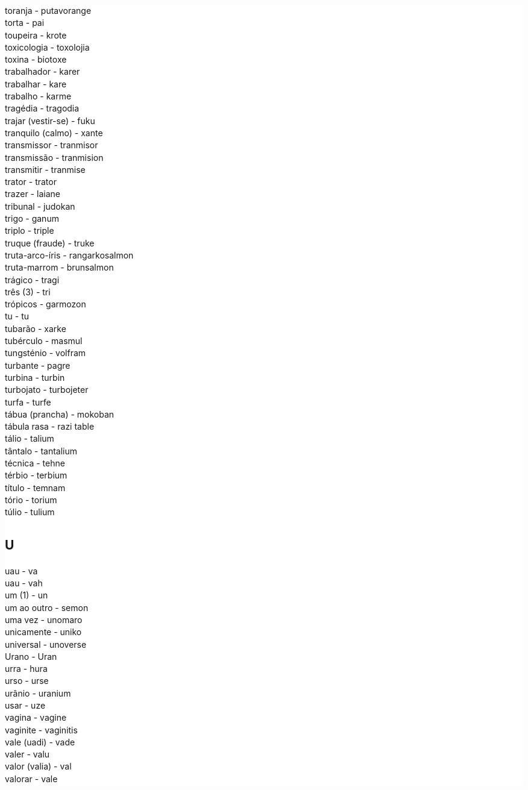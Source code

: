 toranja - putavorange  
torta - pai  
toupeira - krote  
toxicologia - toxolojia  
toxina - biotoxe  
trabalhador - karer  
trabalhar - kare  
trabalho - karme  
tragédia - tragodia  
trajar (vestir-se) - fuku  
tranquilo (calmo) - xante  
transmissor - tranmisor  
transmissão - tranmision  
transmitir - tranmise  
trator - trator  
trazer - laiane  
tribunal - judokan  
trigo - ganum  
triplo - triple  
truque (fraude) - truke  
truta-arco-íris - rangarkosalmon  
truta-marrom - brunsalmon  
trágico - tragi  
três (3) - tri  
trópicos - garmozon  
tu - tu  
tubarão - xarke  
tubérculo - masmul  
tungsténio - volfram  
turbante - pagre  
turbina - turbin  
turbojato - turbojeter  
turfa - turfe  
tábua (prancha) - mokoban  
tábula rasa - razi table  
tálio - talium  
tântalo - tantalium  
técnica - tehne  
térbio - terbium  
título - temnam  
tório - torium  
túlio - tulium  

## U  

uau - va  
uau - vah  
um (1) - un  
um ao outro - semon  
uma vez - unomaro  
unicamente - uniko  
universal - unoverse  
Urano - Uran  
urra - hura  
urso - urse  
urânio - uranium  
usar - uze  
vagina - vagine  
vaginite - vaginitis  
vale (uadi) - vade  
valer - valu  
valor (valia) - val  
valorar - vale  